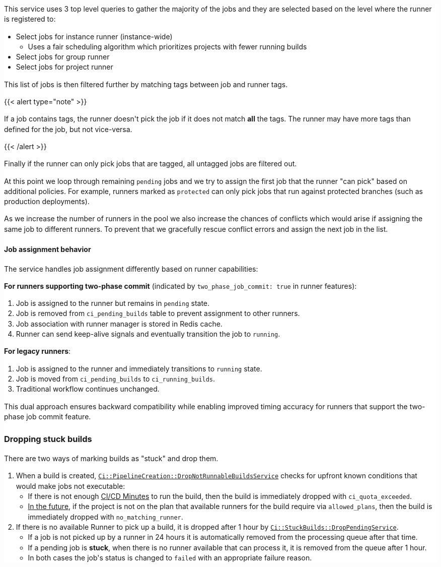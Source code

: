 This service uses 3 top level queries to gather the majority of the jobs and they are selected based on the level
where the runner is registered to:

- Select jobs for instance runner (instance-wide)
  - Uses a fair scheduling algorithm which prioritizes projects with fewer running builds
- Select jobs for group runner
- Select jobs for project runner

This list of jobs is then filtered further by matching tags between job and runner tags.

{{< alert type="note" >}}

If a job contains tags, the runner doesn't pick the job if it does not match **all** the tags.
The runner may have more tags than defined for the job, but not vice-versa.

{{< /alert >}}

Finally if the runner can only pick jobs that are tagged, all untagged jobs are filtered out.

At this point we loop through remaining `pending` jobs and we try to assign the first job that the runner "can pick" based on additional policies. For example, runners marked as `protected` can only pick jobs that run against protected branches (such as production deployments).

As we increase the number of runners in the pool we also increase the chances of conflicts which would arise if assigning the same job to different runners. To prevent that we gracefully rescue conflict errors and assign the next job in the list.

#### Job assignment behavior

The service handles job assignment differently based on runner capabilities:

**For runners supporting two-phase commit** (indicated by `two_phase_job_commit: true` in runner features):

1. Job is assigned to the runner but remains in `pending` state.
1. Job is removed from `ci_pending_builds` table to prevent assignment to other runners.
1. Job association with runner manager is stored in Redis cache.
1. Runner can send keep-alive signals and eventually transition the job to `running`.

**For legacy runners**:

1. Job is assigned to the runner and immediately transitions to `running` state.
1. Job is moved from `ci_pending_builds` to `ci_running_builds`.
1. Traditional workflow continues unchanged.

This dual approach ensures backward compatibility while enabling improved timing accuracy for runners that support the
two-phase job commit feature.

### Dropping stuck builds

There are two ways of marking builds as "stuck" and drop them.

1. When a build is created, [`Ci::PipelineCreation::DropNotRunnableBuildsService`](https://gitlab.com/gitlab-org/gitlab/-/blob/v16.0.4-ee/ee/app/services/ci/pipeline_creation/drop_not_runnable_builds_service.rb) checks for upfront known conditions that would make jobs not executable:
   - If there is not enough [CI/CD Minutes](#compute-quota) to run the build, then the build is immediately dropped with `ci_quota_exceeded`.
   - [In the future](https://gitlab.com/gitlab-org/gitlab/-/merge_requests/121761), if the project is not on the plan that available runners for the build require via `allowed_plans`, then the build is immediately dropped with `no_matching_runner`.
1. If there is no available Runner to pick up a build, it is dropped after 1 hour by [`Ci::StuckBuilds::DropPendingService`](https://gitlab.com/gitlab-org/gitlab/-/blob/v16.0.4-ee/app/services/ci/stuck_builds/drop_pending_service.rb).
   - If a job is not picked up by a runner in 24 hours it is automatically removed from
     the processing queue after that time.
   - If a pending job is **stuck**, when there is no
     runner available that can process it, it is removed from the queue after 1 hour.
   - In both cases the job's status is changed to `failed` with an appropriate failure reason.
